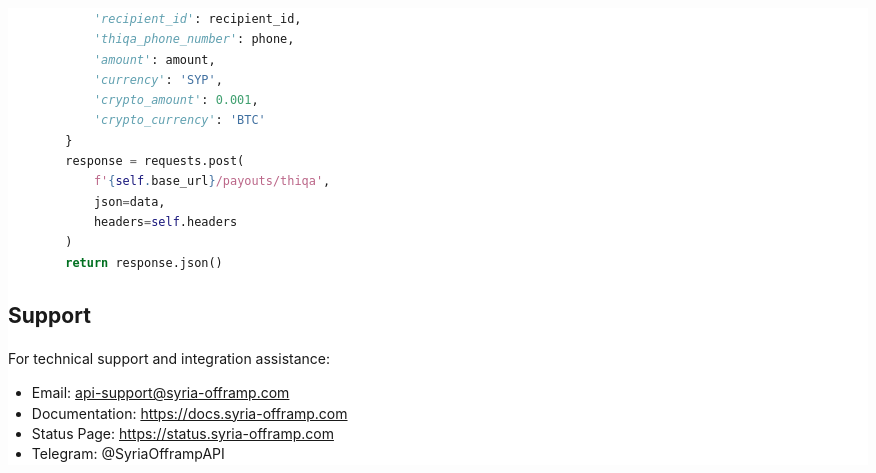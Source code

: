 ```python
            'recipient_id': recipient_id,
            'thiqa_phone_number': phone,
            'amount': amount,
            'currency': 'SYP',
            'crypto_amount': 0.001,
            'crypto_currency': 'BTC'
        }
        response = requests.post(
            f'{self.base_url}/payouts/thiqa',
            json=data,
            headers=self.headers
        )
        return response.json()
```

## Support

For technical support and integration assistance:
- Email: api-support@syria-offramp.com
- Documentation: https://docs.syria-offramp.com
- Status Page: https://status.syria-offramp.com
- Telegram: @SyriaOfframpAPI
